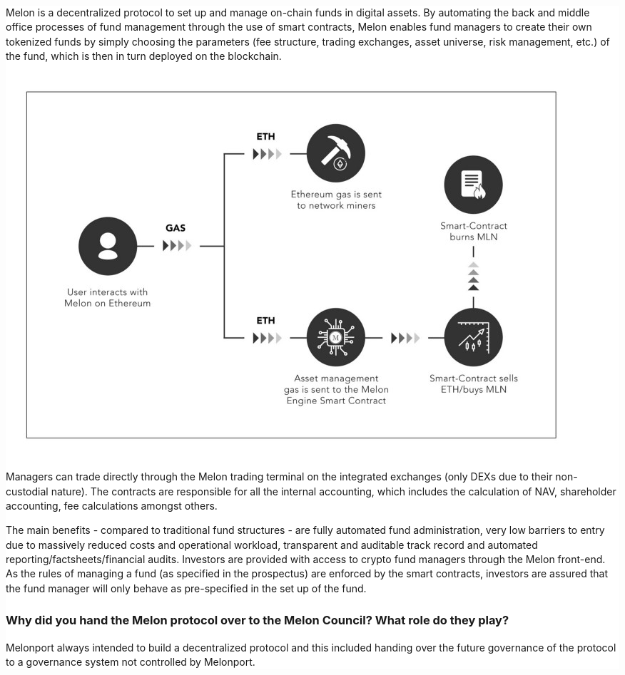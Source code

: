 Melon is a decentralized protocol to set up and manage on-chain funds in digital assets. By automating the back and middle office processes of fund management through the use of smart contracts, Melon enables fund managers to create their own tokenized funds by simply choosing the parameters (fee structure, trading exchanges, asset universe, risk management, etc.) of the fund, which is then in turn deployed on the blockchain.

![](/images/blog/melon-3.jpg)

Managers can trade directly through the Melon trading terminal on the integrated exchanges (only DEXs due to their non-custodial nature). The contracts are responsible for all the internal accounting, which includes the calculation of NAV, shareholder accounting, fee calculations amongst others.

The main benefits - compared to traditional fund structures - are fully automated fund administration, very low barriers to entry due to massively reduced costs and operational workload, transparent and auditable track record and automated reporting/factsheets/financial audits. Investors are provided with access to crypto fund managers through the Melon front-end. As the rules of managing a fund (as specified in the prospectus) are enforced by the smart contracts, investors are assured that the fund manager will only behave as pre-specified in the set up of the fund.


### Why did you hand the Melon protocol over to the Melon Council? What role do they play?

Melonport always intended to build a decentralized protocol and this included handing over the future governance of the protocol to a governance system not controlled by Melonport.
